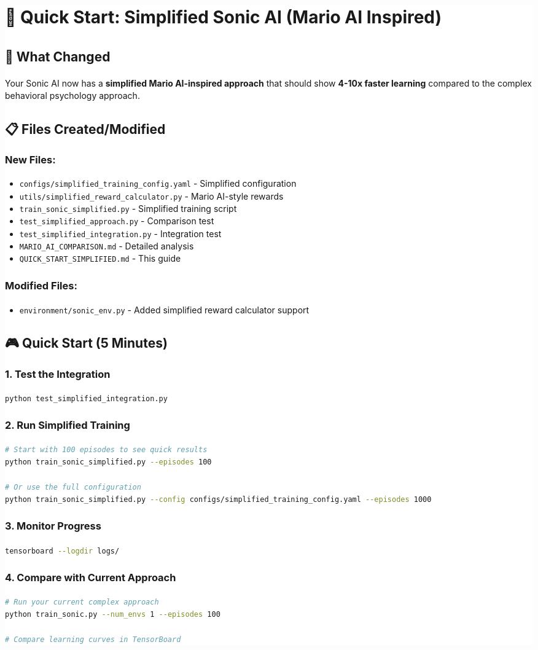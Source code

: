 # 🚀 Quick Start: Simplified Sonic AI (Mario AI Inspired)

## 🎯 **What Changed**

Your Sonic AI now has a **simplified Mario AI-inspired approach** that should show **4-10x faster learning** compared to the complex behavioral psychology approach.

## 📋 **Files Created/Modified**

### **New Files:**
- `configs/simplified_training_config.yaml` - Simplified configuration
- `utils/simplified_reward_calculator.py` - Mario AI-style rewards
- `train_sonic_simplified.py` - Simplified training script
- `test_simplified_approach.py` - Comparison test
- `test_simplified_integration.py` - Integration test
- `MARIO_AI_COMPARISON.md` - Detailed analysis
- `QUICK_START_SIMPLIFIED.md` - This guide

### **Modified Files:**
- `environment/sonic_env.py` - Added simplified reward calculator support

## 🎮 **Quick Start (5 Minutes)**

### **1. Test the Integration**
```bash
python test_simplified_integration.py
```

### **2. Run Simplified Training**
```bash
# Start with 100 episodes to see quick results
python train_sonic_simplified.py --episodes 100

# Or use the full configuration
python train_sonic_simplified.py --config configs/simplified_training_config.yaml --episodes 1000
```

### **3. Monitor Progress**
```bash
tensorboard --logdir logs/
```

### **4. Compare with Current Approach**
```bash
# Run your current complex approach
python train_sonic.py --num_envs 1 --episodes 100

# Compare learning curves in TensorBoard
```
